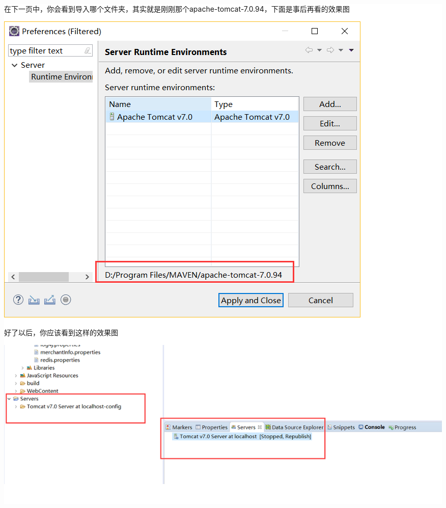 在下一页中，你会看到导入哪个文件夹，其实就是刚刚那个apache-tomcat-7.0.94，下面是事后再看的效果图

![1562116947167](assets/1562116947167.png)

好了以后，你应该看到这样的效果图

![1562117018098](assets/1562117018098.png)

&nbsp;
